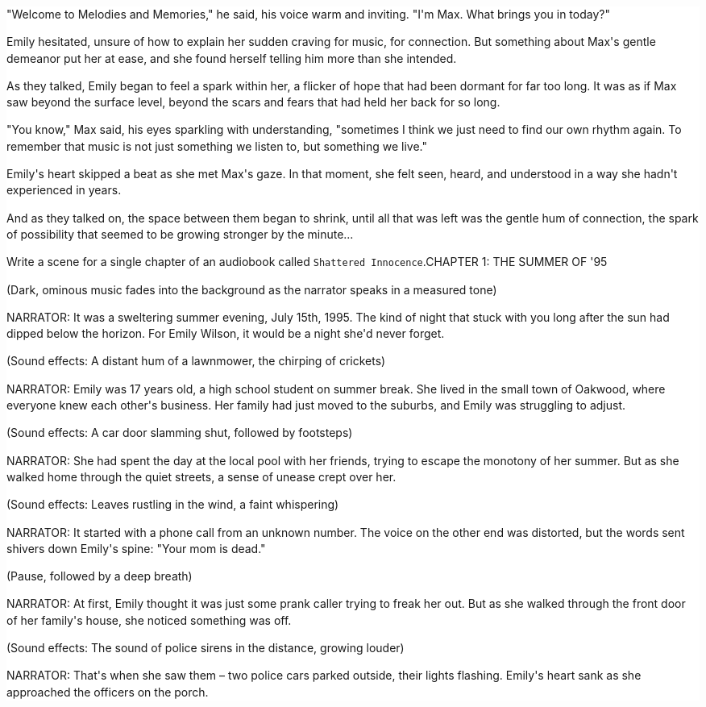 "Welcome to Melodies and Memories," he said, his voice warm and inviting. "I'm Max. What brings you in today?"

Emily hesitated, unsure of how to explain her sudden craving for music, for connection. But something about Max's gentle demeanor put her at ease, and she found herself telling him more than she intended.

As they talked, Emily began to feel a spark within her, a flicker of hope that had been dormant for far too long. It was as if Max saw beyond the surface level, beyond the scars and fears that had held her back for so long.

"You know," Max said, his eyes sparkling with understanding, "sometimes I think we just need to find our own rhythm again. To remember that music is not just something we listen to, but something we live."

Emily's heart skipped a beat as she met Max's gaze. In that moment, she felt seen, heard, and understood in a way she hadn't experienced in years.

And as they talked on, the space between them began to shrink, until all that was left was the gentle hum of connection, the spark of possibility that seemed to be growing stronger by the minute...<end>

Write a scene for a single chapter of an audiobook called `Shattered Innocence`.<start>CHAPTER 1: THE SUMMER OF '95

(Dark, ominous music fades into the background as the narrator speaks in a measured tone)

NARRATOR:
It was a sweltering summer evening, July 15th, 1995. The kind of night that stuck with you long after the sun had dipped below the horizon. For Emily Wilson, it would be a night she'd never forget.

(Sound effects: A distant hum of a lawnmower, the chirping of crickets)

NARRATOR:
Emily was 17 years old, a high school student on summer break. She lived in the small town of Oakwood, where everyone knew each other's business. Her family had just moved to the suburbs, and Emily was struggling to adjust.

(Sound effects: A car door slamming shut, followed by footsteps)

NARRATOR:
She had spent the day at the local pool with her friends, trying to escape the monotony of her summer. But as she walked home through the quiet streets, a sense of unease crept over her.

(Sound effects: Leaves rustling in the wind, a faint whispering)

NARRATOR:
It started with a phone call from an unknown number. The voice on the other end was distorted, but the words sent shivers down Emily's spine: "Your mom is dead."

(Pause, followed by a deep breath)

NARRATOR:
At first, Emily thought it was just some prank caller trying to freak her out. But as she walked through the front door of her family's house, she noticed something was off.

(Sound effects: The sound of police sirens in the distance, growing louder)

NARRATOR:
That's when she saw them – two police cars parked outside, their lights flashing. Emily's heart sank as she approached the officers on the porch.
